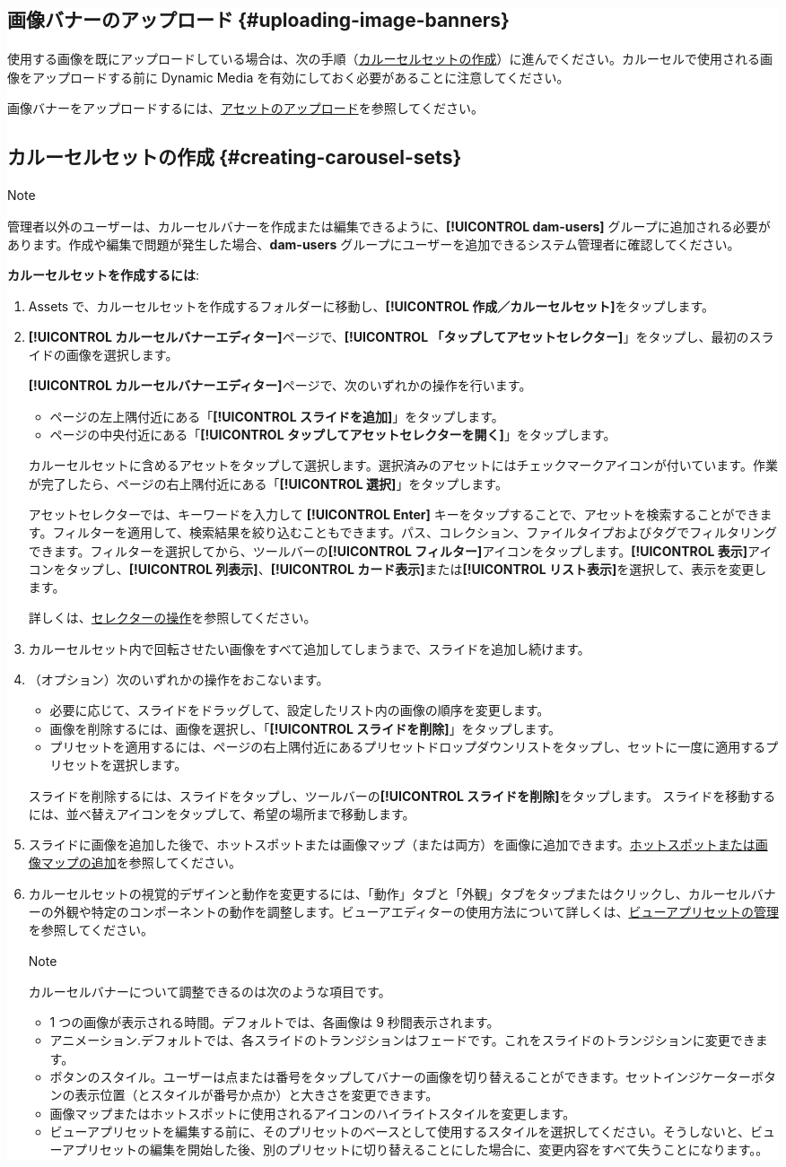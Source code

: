 ## 画像バナーのアップロード {#uploading-image-banners}

使用する画像を既にアップロードしている場合は、次の手順（[カルーセルセットの作成](#creating-carousel-sets)）に進んでください。カルーセルで使用される画像をアップロードする前に Dynamic Media を有効にしておく必要があることに注意してください。

画像バナーをアップロードするには、[アセットのアップロード](managing-assets-touch-ui.md)を参照してください。

## カルーセルセットの作成  {#creating-carousel-sets}

>[!NOTE]
>
>管理者以外のユーザーは、カルーセルバナーを作成または編集できるように、**[!UICONTROL dam-users]** グループに追加される必要があります。作成や編集で問題が発生した場合、**dam-users** グループにユーザーを追加できるシステム管理者に確認してください。

**カルーセルセットを作成するには**:

1. Assets で、カルーセルセットを作成するフォルダーに移動し、**[!UICONTROL 作成／カルーセルセット]**&#x200B;をタップします。
1. **[!UICONTROL カルーセルバナーエディター]**&#x200B;ページで、**[!UICONTROL 「タップしてアセットセレクター]**」をタップし、最初のスライドの画像を選択します。

   **[!UICONTROL カルーセルバナーエディター]**&#x200B;ページで、次のいずれかの操作を行います。

   * ページの左上隅付近にある「**[!UICONTROL スライドを追加]**」をタップします。
   * ページの中央付近にある「**[!UICONTROL タップしてアセットセレクターを開く]**」をタップします。

   カルーセルセットに含めるアセットをタップして選択します。選択済みのアセットにはチェックマークアイコンが付いています。作業が完了したら、ページの右上隅付近にある「**[!UICONTROL 選択]**」をタップします。

   アセットセレクターでは、キーワードを入力して **[!UICONTROL Enter]** キーをタップすることで、アセットを検索することができます。フィルターを適用して、検索結果を絞り込むこともできます。パス、コレクション、ファイルタイプおよびタグでフィルタリングできます。フィルターを選択してから、ツールバーの&#x200B;**[!UICONTROL フィルター]**&#x200B;アイコンをタップします。**[!UICONTROL 表示]**&#x200B;アイコンをタップし、**[!UICONTROL 列表示]**、**[!UICONTROL カード表示]**&#x200B;または&#x200B;**[!UICONTROL リスト表示]**&#x200B;を選択して、表示を変更します。

   詳しくは、[セレクターの操作](working-with-selectors.md)を参照してください。

1. カルーセルセット内で回転させたい画像をすべて追加してしまうまで、スライドを追加し続けます。
1. （オプション）次のいずれかの操作をおこないます。

   * 必要に応じて、スライドをドラッグして、設定したリスト内の画像の順序を変更します。
   * 画像を削除するには、画像を選択し、「**[!UICONTROL スライドを削除]**」をタップします。
   * プリセットを適用するには、ページの右上隅付近にあるプリセットドロップダウンリストをタップし、セットに一度に適用するプリセットを選択します。

   スライドを削除するには、スライドをタップし、ツールバーの&#x200B;**[!UICONTROL スライドを削除]**&#x200B;をタップします。 スライドを移動するには、並べ替えアイコンをタップして、希望の場所まで移動します。

1. スライドに画像を追加した後で、ホットスポットまたは画像マップ（または両方）を画像に追加できます。[ホットスポットまたは画像マップの追加](#adding-hotspots-or-image-maps-to-an-image-banner)を参照してください。
1. カルーセルセットの視覚的デザインと動作を変更するには、「動作」タブと「外観」タブをタップまたはクリックし、カルーセルバナーの外観や特定のコンポーネントの動作を調整します。ビューアエディターの使用方法について詳しくは、[ビューアプリセットの管理](viewer-presets.md)を参照してください。

   >[!NOTE]
   >
   >カルーセルバナーについて調整できるのは次のような項目です。
   >* 1 つの画像が表示される時間。デフォルトでは、各画像は 9 秒間表示されます。
   >* アニメーション.デフォルトでは、各スライドのトランジションはフェードです。これをスライドのトランジションに変更できます。
   >* ボタンのスタイル。ユーザーは点または番号をタップしてバナーの画像を切り替えることができます。セットインジケーターボタンの表示位置（とスタイルが番号か点か）と大きさを変更できます。
   >* 画像マップまたはホットスポットに使用されるアイコンのハイライトスタイルを変更します。
   >* ビューアプリセットを編集する前に、そのプリセットのベースとして使用するスタイルを選択してください。そうしないと、ビューアプリセットの編集を開始した後、別のプリセットに切り替えることにした場合に、変更内容をすべて失うことになります。。
